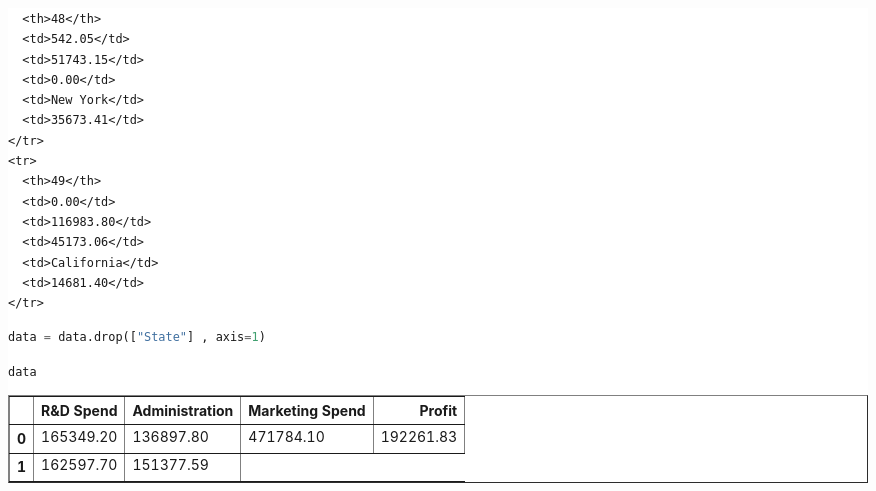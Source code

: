       <th>48</th>
      <td>542.05</td>
      <td>51743.15</td>
      <td>0.00</td>
      <td>New York</td>
      <td>35673.41</td>
    </tr>
    <tr>
      <th>49</th>
      <td>0.00</td>
      <td>116983.80</td>
      <td>45173.06</td>
      <td>California</td>
      <td>14681.40</td>
    </tr>
  </tbody>
</table>
</div>




```python
data = data.drop(["State"] , axis=1)
```


```python
data
```




<div>
<style scoped>
    .dataframe tbody tr th:only-of-type {
        vertical-align: middle;
    }

    .dataframe tbody tr th {
        vertical-align: top;
    }

    .dataframe thead th {
        text-align: right;
    }
</style>
<table border="1" class="dataframe">
  <thead>
    <tr style="text-align: right;">
      <th></th>
      <th>R&amp;D Spend</th>
      <th>Administration</th>
      <th>Marketing Spend</th>
      <th>Profit</th>
    </tr>
  </thead>
  <tbody>
    <tr>
      <th>0</th>
      <td>165349.20</td>
      <td>136897.80</td>
      <td>471784.10</td>
      <td>192261.83</td>
    </tr>
    <tr>
      <th>1</th>
      <td>162597.70</td>
      <td>151377.59</td>